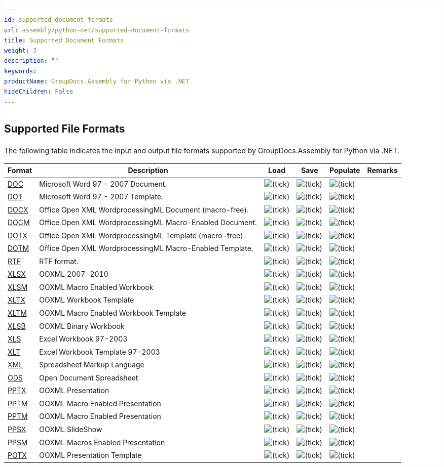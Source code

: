 ```yaml
---
id: supported-document-formats
url: assembly/python-net/supported-document-formats
title: Supported Document Formats
weight: 3
description: ""
keywords: 
productName: GroupDocs.Assembly for Python via .NET
hideChildren: False
---
```

## Supported File Formats

The following table indicates the input and output file formats supported by GroupDocs.Assembly for Python via .NET.

| Format | Description | Load | Save | Populate | Remarks |
| --- | --- | --- | --- | --- | --- |
| [DOC](https://wiki.fileformat.com/word-processing/doc) | Microsoft Word 97 - 2007 Document. | ![(tick)](/assembly/python-net/images/check.png) | ![(tick)](/assembly/python-net/images/check.png) | ![(tick)](/assembly/python-net/images/check.png) |   |
| [DOT](https://wiki.fileformat.com/word-processing/dot/) | Microsoft Word 97 - 2007 Template. | ![(tick)](/assembly/python-net/images/check.png) | ![(tick)](/assembly/python-net/images/check.png) | ![(tick)](/assembly/python-net/images/check.png) |   |
| [DOCX](https://wiki.fileformat.com/word-processing/docx/) | Office Open XML WordprocessingML Document (macro-free). | ![(tick)](/assembly/python-net/images/check.png) | ![(tick)](/assembly/python-net/images/check.png) | ![(tick)](/assembly/python-net/images/check.png) |   |
| [DOCM](https://wiki.fileformat.com/word-processing/docm/) | Office Open XML WordprocessingML Macro-Enabled Document. | ![(tick)](/assembly/python-net/images/check.png) | ![(tick)](/assembly/python-net/images/check.png) | ![(tick)](/assembly/python-net/images/check.png) |   |
| [DOTX](https://wiki.fileformat.com/word-processing/dotx/) | Office Open XML WordprocessingML Template (macro-free). | ![(tick)](/assembly/python-net/images/check.png) | ![(tick)](/assembly/python-net/images/check.png) | ![(tick)](/assembly/python-net/images/check.png) |   |
| [DOTM](https://wiki.fileformat.com/word-processing/dotm/) | Office Open XML WordprocessingML Macro-Enabled Template. | ![(tick)](/assembly/python-net/images/check.png) | ![(tick)](/assembly/python-net/images/check.png) | ![(tick)](/assembly/python-net/images/check.png) |   |
| [RTF](https://wiki.fileformat.com/word-processing/rtf/) | RTF format. | ![(tick)](/assembly/python-net/images/check.png) | ![(tick)](/assembly/python-net/images/check.png) | ![(tick)](/assembly/python-net/images/check.png) |   |
| [XLSX](https://wiki.fileformat.com/spreadsheet/xlsx/) | OOXML 2007-2010 | ![(tick)](/assembly/python-net/images/check.png) | ![(tick)](/assembly/python-net/images/check.png) | ![(tick)](/assembly/python-net/images/check.png) |   |
| [XLSM](https://wiki.fileformat.com/spreadsheet/xlsm/) | OOXML Macro Enabled Workbook | ![(tick)](/assembly/python-net/images/check.png) | ![(tick)](/assembly/python-net/images/check.png) | ![(tick)](/assembly/python-net/images/check.png) |   |
| [XLTX](https://wiki.fileformat.com/spreadsheet/xltx/) | OOXML Workbook Template | ![(tick)](/assembly/python-net/images/check.png) | ![(tick)](/assembly/python-net/images/check.png) | ![(tick)](/assembly/python-net/images/check.png) |   |
| [XLTM](https://wiki.fileformat.com/spreadsheet/xltm/) | OOXML Macro Enabled Workbook Template | ![(tick)](/assembly/python-net/images/check.png) | ![(tick)](/assembly/python-net/images/check.png) | ![(tick)](/assembly/python-net/images/check.png) |   |
| [XLSB](https://wiki.fileformat.com/spreadsheet/xlsb/) | OOXML Binary Workbook | ![(tick)](/assembly/python-net/images/check.png) | ![(tick)](/assembly/python-net/images/check.png) | ![(tick)](/assembly/python-net/images/check.png) |   |
| [XLS](https://wiki.fileformat.com/spreadsheet/xls/) | Excel Workbook 97-2003 | ![(tick)](/assembly/python-net/images/check.png) | ![(tick)](/assembly/python-net/images/check.png) | ![(tick)](/assembly/python-net/images/check.png) |   |
| [XLT](https://wiki.fileformat.com/spreadsheet/xlt/) | Excel Workbook Template 97-2003 | ![(tick)](/assembly/python-net/images/check.png) | ![(tick)](/assembly/python-net/images/check.png) | ![(tick)](/assembly/python-net/images/check.png) |   |
| [XML](https://wiki.fileformat.com/web/xml/) | Spreadsheet Markup Language | ![(tick)](/assembly/python-net/images/check.png) | ![(tick)](/assembly/python-net/images/check.png) | ![(tick)](/assembly/python-net/images/check.png) |   |
| [ODS](https://wiki.fileformat.com/spreadsheet/ods/) | Open Document Spreadsheet | ![(tick)](/assembly/python-net/images/check.png) | ![(tick)](/assembly/python-net/images/check.png) | ![(tick)](/assembly/python-net/images/check.png) |   |
| [PPTX](https://wiki.fileformat.com/presentation/pptx/) | OOXML Presentation | ![(tick)](/assembly/python-net/images/check.png) | ![(tick)](/assembly/python-net/images/check.png) | ![(tick)](/assembly/python-net/images/check.png) |   |
| [PPTM](https://wiki.fileformat.com/presentation/pptm/) | OOXML Macro Enabled Presentation | ![(tick)](/assembly/python-net/images/check.png) | ![(tick)](/assembly/python-net/images/check.png) | ![(tick)](/assembly/python-net/images/check.png) |   |
| [PPTM](https://wiki.fileformat.com/presentation/pptm/) | OOXML Macro Enabled Presentation | ![(tick)](/assembly/python-net/images/check.png) | ![(tick)](/assembly/python-net/images/check.png) | ![(tick)](/assembly/python-net/images/check.png) |   |
| [PPSX](https://wiki.fileformat.com/presentation/ppsx/) | OOXML SlideShow | ![(tick)](/assembly/python-net/images/check.png) | ![(tick)](/assembly/python-net/images/check.png) | ![(tick)](/assembly/python-net/images/check.png) |   |
| [PPSM](https://wiki.fileformat.com/presentation/ppsm/) | OOXML Macros Enabled Presentation | ![(tick)](/assembly/python-net/images/check.png) | ![(tick)](/assembly/python-net/images/check.png) | ![(tick)](/assembly/python-net/images/check.png) |   |
| [POTX](https://wiki.fileformat.com/presentation/potx/) | OOXML Presentation Template | ![(tick)](/assembly/python-net/images/check.png) | ![(tick)](/assembly/python-net/images/check.png) | ![(tick)](/assembly/python-net/images/check.png) |   |